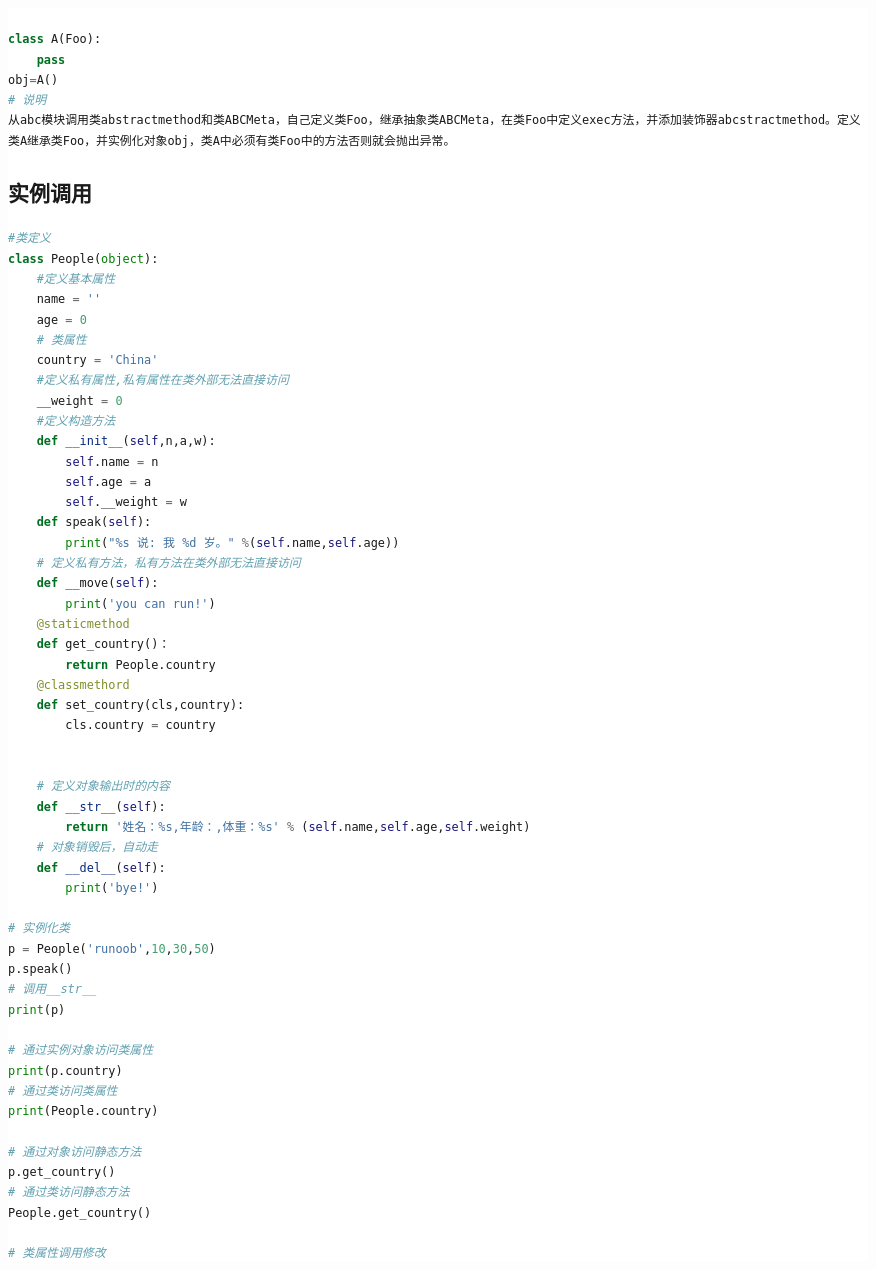 ```python
 
class A(Foo):
    pass
obj=A()
# 说明
从abc模块调用类abstractmethod和类ABCMeta，自己定义类Foo，继承抽象类ABCMeta，在类Foo中定义exec方法，并添加装饰器abcstractmethod。定义类A继承类Foo，并实例化对象obj，类A中必须有类Foo中的方法否则就会抛出异常。
```

## 实例调用

```python
#类定义
class People(object):
    #定义基本属性
    name = ''
    age = 0
    # 类属性
    country = 'China' 
    #定义私有属性,私有属性在类外部无法直接访问
    __weight = 0
    #定义构造方法
    def __init__(self,n,a,w):
        self.name = n
        self.age = a        
        self.__weight = w
    def speak(self):
        print("%s 说: 我 %d 岁。" %(self.name,self.age))
    # 定义私有方法，私有方法在类外部无法直接访问
    def __move(self):
        print('you can run!')
    @staticmethod
    def get_country()：
        return People.country
    @classmethord
    def set_country(cls,country):
        cls.country = country
        
    
    # 定义对象输出时的内容    
    def __str__(self):
        return '姓名：%s,年龄：,体重：%s' % (self.name,self.age,self.weight) 
    # 对象销毁后，自动走
    def __del__(self):
        print('bye!')        
 
# 实例化类
p = People('runoob',10,30,50)
p.speak()
# 调用__str__
print(p)

# 通过实例对象访问类属性
print(p.country)
# 通过类访问类属性
print(People.country)

# 通过对象访问静态方法
p.get_country()
# 通过类访问静态方法
People.get_country()

# 类属性调用修改
```